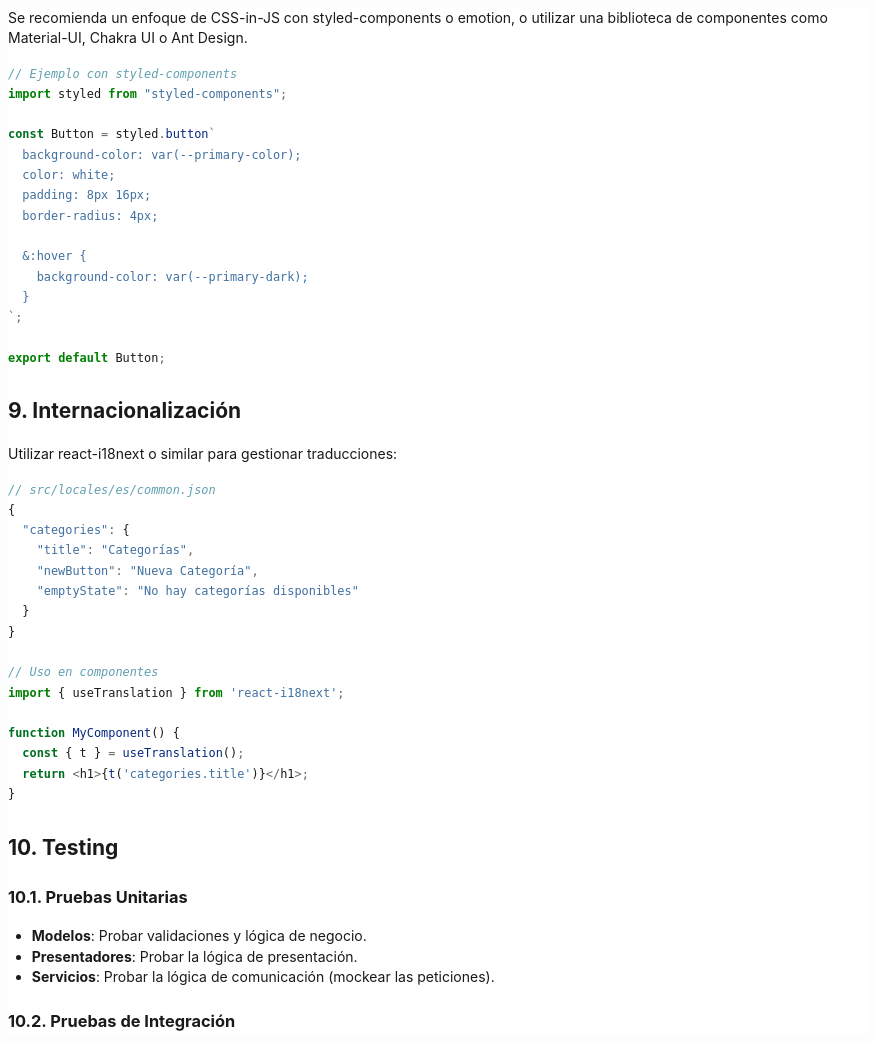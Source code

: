 Se recomienda un enfoque de CSS-in-JS con styled-components o emotion, o utilizar una biblioteca de componentes como Material-UI, Chakra UI o Ant Design.

```typescript
// Ejemplo con styled-components
import styled from "styled-components";

const Button = styled.button`
  background-color: var(--primary-color);
  color: white;
  padding: 8px 16px;
  border-radius: 4px;

  &:hover {
    background-color: var(--primary-dark);
  }
`;

export default Button;
```

## 9. Internacionalización

Utilizar react-i18next o similar para gestionar traducciones:

```typescript
// src/locales/es/common.json
{
  "categories": {
    "title": "Categorías",
    "newButton": "Nueva Categoría",
    "emptyState": "No hay categorías disponibles"
  }
}

// Uso en componentes
import { useTranslation } from 'react-i18next';

function MyComponent() {
  const { t } = useTranslation();
  return <h1>{t('categories.title')}</h1>;
}
```

## 10. Testing

### 10.1. Pruebas Unitarias

- **Modelos**: Probar validaciones y lógica de negocio.
- **Presentadores**: Probar la lógica de presentación.
- **Servicios**: Probar la lógica de comunicación (mockear las peticiones).

### 10.2. Pruebas de Integración

